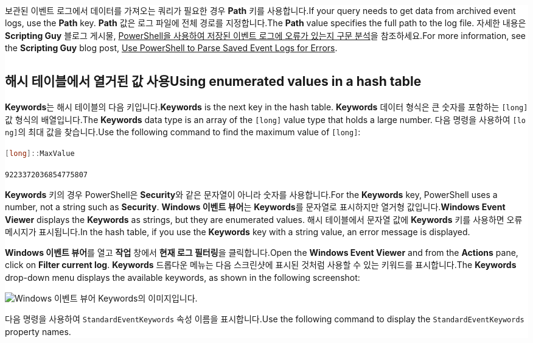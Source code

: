 <span data-ttu-id="3d57d-167">보관된 이벤트 로그에서 데이터를 가져오는 쿼리가 필요한 경우 **Path** 키를 사용합니다.</span><span class="sxs-lookup"><span data-stu-id="3d57d-167">If your query needs to get data from archived event logs, use the **Path** key.</span></span> <span data-ttu-id="3d57d-168">**Path** 값은 로그 파일에 전체 경로를 지정합니다.</span><span class="sxs-lookup"><span data-stu-id="3d57d-168">The **Path** value specifies the full path to the log file.</span></span> <span data-ttu-id="3d57d-169">자세한 내용은 **Scripting Guy** 블로그 게시물, [PowerShell을 사용하여 저장된 이벤트 로그에 오류가 있는지 구문 분석](https://devblogs.microsoft.com/scripting/use-powershell-to-parse-saved-event-logs-for-errors)을 참조하세요.</span><span class="sxs-lookup"><span data-stu-id="3d57d-169">For more information, see the **Scripting Guy** blog post, [Use PowerShell to Parse Saved Event Logs for Errors](https://devblogs.microsoft.com/scripting/use-powershell-to-parse-saved-event-logs-for-errors).</span></span>

## <a name="using-enumerated-values-in-a-hash-table"></a><span data-ttu-id="3d57d-170">해시 테이블에서 열거된 값 사용</span><span class="sxs-lookup"><span data-stu-id="3d57d-170">Using enumerated values in a hash table</span></span>

<span data-ttu-id="3d57d-171">**Keywords**는 해시 테이블의 다음 키입니다.</span><span class="sxs-lookup"><span data-stu-id="3d57d-171">**Keywords** is the next key in the hash table.</span></span> <span data-ttu-id="3d57d-172">**Keywords** 데이터 형식은 큰 숫자를 포함하는 `[long]` 값 형식의 배열입니다.</span><span class="sxs-lookup"><span data-stu-id="3d57d-172">The **Keywords** data type is an array of the `[long]` value type that holds a large number.</span></span> <span data-ttu-id="3d57d-173">다음 명령을 사용하여 `[long]`의 최대 값을 찾습니다.</span><span class="sxs-lookup"><span data-stu-id="3d57d-173">Use the following command to find the maximum value of `[long]`:</span></span>

```powershell
[long]::MaxValue
```

```Output
9223372036854775807
```

<span data-ttu-id="3d57d-174">**Keywords** 키의 경우 PowerShell은 **Security**와 같은 문자열이 아니라 숫자를 사용합니다.</span><span class="sxs-lookup"><span data-stu-id="3d57d-174">For the **Keywords** key, PowerShell uses a number, not a string such as **Security**.</span></span> <span data-ttu-id="3d57d-175">**Windows 이벤트 뷰어**는 **Keywords**를 문자열로 표시하지만 열거형 값입니다.</span><span class="sxs-lookup"><span data-stu-id="3d57d-175">**Windows Event Viewer** displays the **Keywords** as strings, but they are enumerated values.</span></span> <span data-ttu-id="3d57d-176">해시 테이블에서 문자열 값에 **Keywords** 키를 사용하면 오류 메시지가 표시됩니다.</span><span class="sxs-lookup"><span data-stu-id="3d57d-176">In the hash table, if you use the **Keywords** key with a string value, an error message is displayed.</span></span>

<span data-ttu-id="3d57d-177">**Windows 이벤트 뷰어**를 열고 **작업** 창에서 **현재 로그 필터링**을 클릭합니다.</span><span class="sxs-lookup"><span data-stu-id="3d57d-177">Open the **Windows Event Viewer** and from the **Actions** pane, click on **Filter current log**.</span></span>
<span data-ttu-id="3d57d-178">**Keywords** 드롭다운 메뉴는 다음 스크린샷에 표시된 것처럼 사용할 수 있는 키워드를 표시합니다.</span><span class="sxs-lookup"><span data-stu-id="3d57d-178">The **Keywords** drop-down menu displays the available keywords, as shown in the following screenshot:</span></span>

![Windows 이벤트 뷰어 Keywords의 이미지입니다.](./media/creating-get-winEvent-queries-with-filterhashtable/keywords.png)

<span data-ttu-id="3d57d-180">다음 명령을 사용하여 `StandardEventKeywords` 속성 이름을 표시합니다.</span><span class="sxs-lookup"><span data-stu-id="3d57d-180">Use the following command to display the `StandardEventKeywords` property names.</span></span>
